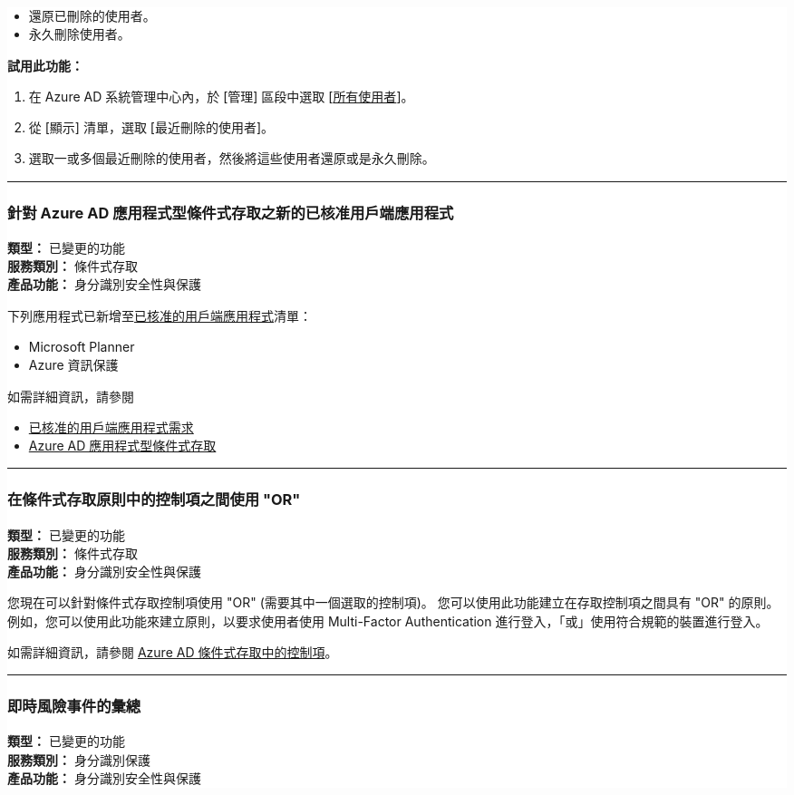 - 還原已刪除的使用者。 
- 永久刪除使用者。

**試用此功能：**

1. 在 Azure AD 系統管理中心內，於 [管理] 區段中選取 [[所有使用者](https://aad.portal.azure.com/#blade/Microsoft_AAD_IAM/UserManagementMenuBlade/All)]。 

2. 從 [顯示] 清單，選取 [最近刪除的使用者]。 

3. 選取一或多個最近刪除的使用者，然後將這些使用者還原或是永久刪除。
 
---

### <a name="new-approved-client-apps-for-azure-ad-app-based-conditional-access"></a>針對 Azure AD 應用程式型條件式存取之新的已核准用戶端應用程式
 
**類型：** 已變更的功能  
**服務類別：** 條件式存取  
**產品功能：** 身分識別安全性與保護

下列應用程式已新增至[已核准的用戶端應用程式](https://docs.microsoft.com/azure/active-directory/active-directory-conditional-access-technical-reference#approved-client-app-requirement)清單：

- Microsoft Planner
- Azure 資訊保護 

如需詳細資訊，請參閱

- [已核准的用戶端應用程式需求](https://docs.microsoft.com/azure/active-directory/active-directory-conditional-access-technical-reference#approved-client-app-requirement)
- [Azure AD 應用程式型條件式存取](https://docs.microsoft.com/azure/active-directory/conditional-access/app-based-conditional-access)

---

### <a name="use-or-between-controls-in-a-conditional-access-policy"></a>在條件式存取原則中的控制項之間使用 "OR" 

**類型：** 已變更的功能    
**服務類別：** 條件式存取  
**產品功能：** 身分識別安全性與保護
 
您現在可以針對條件式存取控制項使用 "OR" (需要其中一個選取的控制項)。 您可以使用此功能建立在存取控制項之間具有 "OR" 的原則。 例如，您可以使用此功能來建立原則，以要求使用者使用 Multi-Factor Authentication 進行登入，「或」使用符合規範的裝置進行登入。

如需詳細資訊，請參閱 [Azure AD 條件式存取中的控制項](https://docs.microsoft.com/azure/active-directory/active-directory-conditional-access-controls)。
 
---

### <a name="aggregation-of-real-time-risk-events"></a>即時風險事件的彙總

**類型：** 已變更的功能    
**服務類別：** 身分識別保護  
**產品功能：** 身分識別安全性與保護
